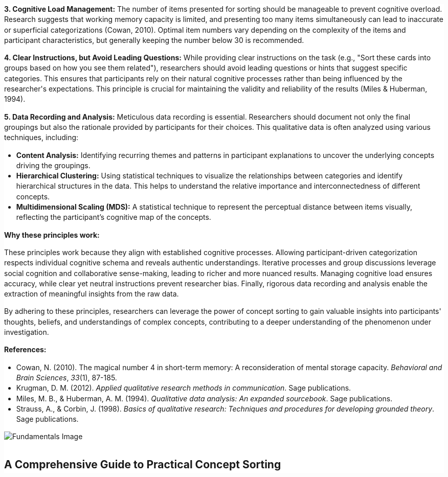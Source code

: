 **3.  Cognitive Load Management:** The number of items presented for sorting should be manageable to prevent cognitive overload.  Research suggests that working memory capacity is limited, and presenting too many items simultaneously can lead to inaccurate or superficial categorizations (Cowan, 2010).  Optimal item numbers vary depending on the complexity of the items and participant characteristics, but generally keeping the number below 30 is recommended.

**4.  Clear Instructions, but Avoid Leading Questions:** While providing clear instructions on the task (e.g., "Sort these cards into groups based on how you see them related"), researchers should avoid leading questions or hints that suggest specific categories.  This ensures that participants rely on their natural cognitive processes rather than being influenced by the researcher's expectations. This principle is crucial for maintaining the validity and reliability of the results (Miles & Huberman, 1994).

**5.  Data Recording and Analysis:**  Meticulous data recording is essential.  Researchers should document not only the final groupings but also the rationale provided by participants for their choices.  This qualitative data is often analyzed using various techniques, including:

* **Content Analysis:** Identifying recurring themes and patterns in participant explanations to uncover the underlying concepts driving the groupings.
* **Hierarchical Clustering:**  Using statistical techniques to visualize the relationships between categories and identify hierarchical structures in the data.  This helps to understand the relative importance and interconnectedness of different concepts.
* **Multidimensional Scaling (MDS):**  A statistical technique to represent the perceptual distance between items visually, reflecting the participant’s cognitive map of the concepts.

**Why these principles work:**

These principles work because they align with established cognitive processes.  Allowing participant-driven categorization respects individual cognitive schema and reveals authentic understandings.  Iterative processes and group discussions leverage social cognition and collaborative sense-making, leading to richer and more nuanced results.  Managing cognitive load ensures accuracy, while clear yet neutral instructions prevent researcher bias.  Finally, rigorous data recording and analysis enable the extraction of meaningful insights from the raw data.

By adhering to these principles, researchers can leverage the power of concept sorting to gain valuable insights into participants' thoughts, beliefs, and understandings of complex concepts, contributing to a deeper understanding of the phenomenon under investigation.


**References:**

* Cowan, N. (2010). The magical number 4 in short-term memory: A reconsideration of mental storage capacity. *Behavioral and Brain Sciences*, *33*(1), 87-185.
* Krugman, D. M. (2012). *Applied qualitative research methods in communication*. Sage publications.
* Miles, M. B., & Huberman, A. M. (1994). *Qualitative data analysis: An expanded sourcebook*. Sage publications.
* Strauss, A., & Corbin, J. (1998). *Basics of qualitative research: Techniques and procedures for developing grounded theory*. Sage publications.


![Fundamentals Image](https://fal.media/files/panda/UQzKIzgdnCfYZsGj-CIuX.png)

## A Comprehensive Guide to Practical Concept Sorting
